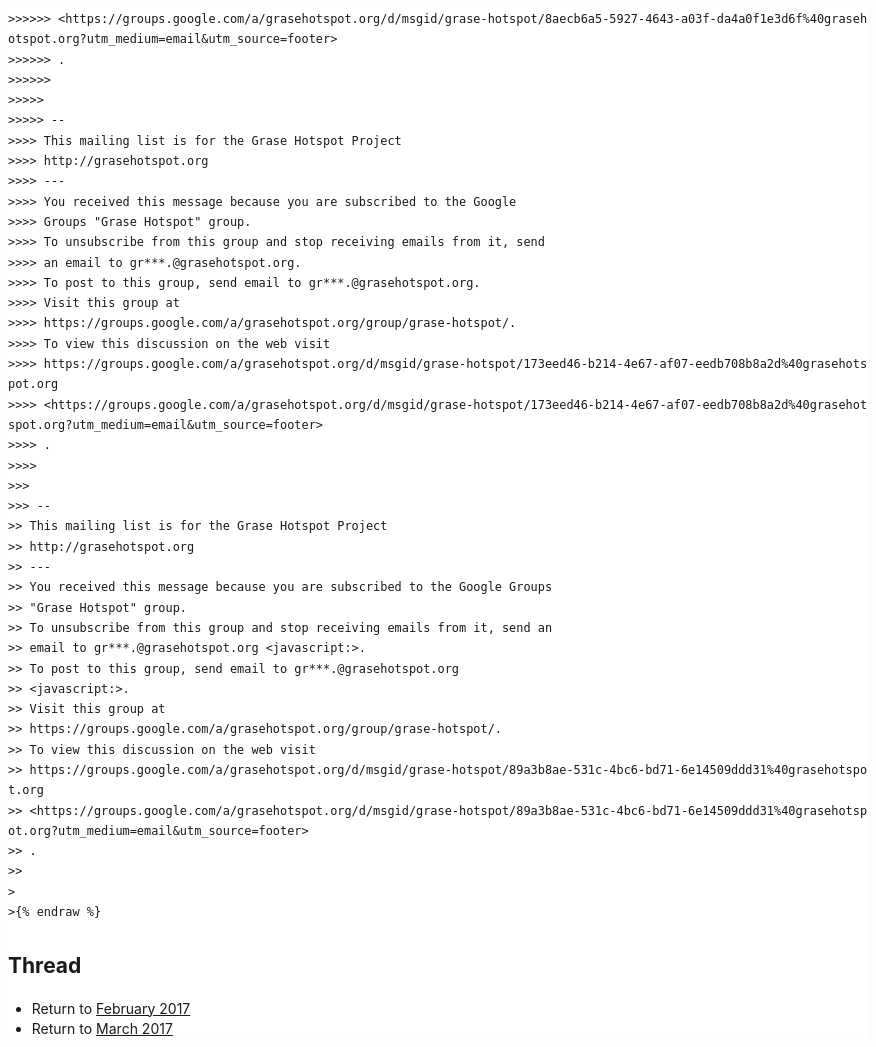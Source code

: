 ```
>>>>>> <https://groups.google.com/a/grasehotspot.org/d/msgid/grase-hotspot/8aecb6a5-5927-4643-a03f-da4a0f1e3d6f%40grasehotspot.org?utm_medium=email&utm_source=footer>
>>>>>> .
>>>>>>
>>>>>
>>>>> -- 
>>>> This mailing list is for the Grase Hotspot Project 
>>>> http://grasehotspot.org
>>>> --- 
>>>> You received this message because you are subscribed to the Google 
>>>> Groups "Grase Hotspot" group.
>>>> To unsubscribe from this group and stop receiving emails from it, send 
>>>> an email to gr***.@grasehotspot.org.
>>>> To post to this group, send email to gr***.@grasehotspot.org.
>>>> Visit this group at 
>>>> https://groups.google.com/a/grasehotspot.org/group/grase-hotspot/.
>>>> To view this discussion on the web visit 
>>>> https://groups.google.com/a/grasehotspot.org/d/msgid/grase-hotspot/173eed46-b214-4e67-af07-eedb708b8a2d%40grasehotspot.org 
>>>> <https://groups.google.com/a/grasehotspot.org/d/msgid/grase-hotspot/173eed46-b214-4e67-af07-eedb708b8a2d%40grasehotspot.org?utm_medium=email&utm_source=footer>
>>>> .
>>>>
>>>
>>> -- 
>> This mailing list is for the Grase Hotspot Project 
>> http://grasehotspot.org
>> --- 
>> You received this message because you are subscribed to the Google Groups 
>> "Grase Hotspot" group.
>> To unsubscribe from this group and stop receiving emails from it, send an 
>> email to gr***.@grasehotspot.org <javascript:>.
>> To post to this group, send email to gr***.@grasehotspot.org 
>> <javascript:>.
>> Visit this group at 
>> https://groups.google.com/a/grasehotspot.org/group/grase-hotspot/.
>> To view this discussion on the web visit 
>> https://groups.google.com/a/grasehotspot.org/d/msgid/grase-hotspot/89a3b8ae-531c-4bc6-bd71-6e14509ddd31%40grasehotspot.org 
>> <https://groups.google.com/a/grasehotspot.org/d/msgid/grase-hotspot/89a3b8ae-531c-4bc6-bd71-6e14509ddd31%40grasehotspot.org?utm_medium=email&utm_source=footer>
>> .
>>
>
>{% endraw %}
```

## Thread

+ Return to [February 2017](/archive/2017/02)
+ Return to [March 2017](/archive/2017/03)
